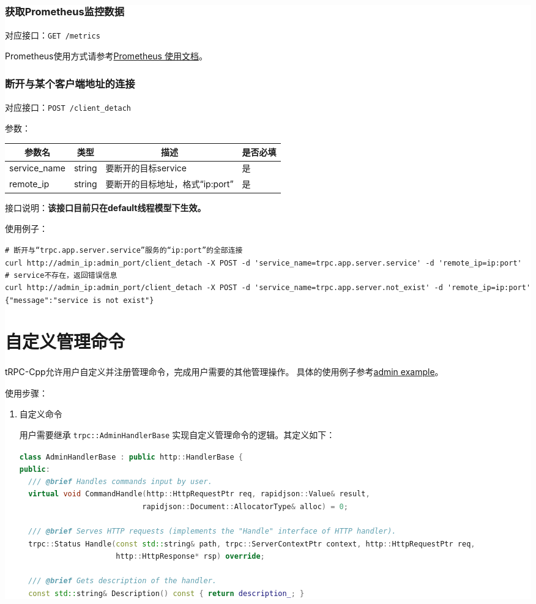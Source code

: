 ### 获取Prometheus监控数据

对应接口：`GET /metrics`

Prometheus使用方式请参考[Prometheus 使用文档](./prometheus_metrics.md)。

### 断开与某个客户端地址的连接

对应接口：`POST /client_detach`

参数：

| 参数名 | 类型 | 描述 | 是否必填 |
| ------ | ------ | ------ | ------ |
| service_name | string | 要断开的目标service | 是 |
| remote_ip | string | 要断开的目标地址，格式“ip:port” | 是 |

接口说明：**该接口目前只在default线程模型下生效。**

使用例子：

```shell
# 断开与“trpc.app.server.service”服务的“ip:port”的全部连接
curl http://admin_ip:admin_port/client_detach -X POST -d 'service_name=trpc.app.server.service' -d 'remote_ip=ip:port'
# service不存在，返回错误信息
curl http://admin_ip:admin_port/client_detach -X POST -d 'service_name=trpc.app.server.not_exist' -d 'remote_ip=ip:port'
{"message":"service is not exist"}
```

# 自定义管理命令

tRPC-Cpp允许用户自定义并注册管理命令，完成用户需要的其他管理操作。
具体的使用例子参考[admin example](../../examples/features/admin/proxy/)。

使用步骤：

1. 自定义命令

    用户需要继承 `trpc::AdminHandlerBase` 实现自定义管理命令的逻辑。其定义如下：

    ```cpp
    class AdminHandlerBase : public http::HandlerBase {
    public:
      /// @brief Handles commands input by user.
      virtual void CommandHandle(http::HttpRequestPtr req, rapidjson::Value& result,
                                rapidjson::Document::AllocatorType& alloc) = 0;

      /// @brief Serves HTTP requests (implements the "Handle" interface of HTTP handler).
      trpc::Status Handle(const std::string& path, trpc::ServerContextPtr context, http::HttpRequestPtr req,
                          http::HttpResponse* rsp) override;

      /// @brief Gets description of the handler.
      const std::string& Description() const { return description_; }
